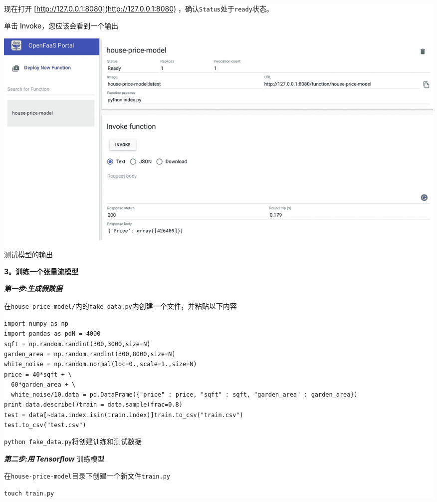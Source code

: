 现在打开 [http://127.0.0.1:8080](http://127.0.0.1:8080) ，确认`Status`处于`ready`状态。

单击 Invoke，您应该会看到一个输出

![](img/4e0906c5324706c2a8de4459cb7fe975.png)

测试模型的输出

**3。训练一个张量流模型**

***第一步:生成假数据***

在`house-price-model/`内的`fake_data.py`内创建一个文件，并粘贴以下内容

```
import numpy as np
import pandas as pdN = 4000
sqft = np.random.randint(300,3000,size=N)
garden_area = np.random.randint(300,8000,size=N)
white_noise = np.random.normal(loc=0.,scale=1.,size=N)
price = 40*sqft + \
  60*garden_area + \
  white_noise/10.data = pd.DataFrame({"price" : price, "sqft" : sqft, "garden_area" : garden_area})
print data.describe()train = data.sample(frac=0.8)
test = data[~data.index.isin(train.index)]train.to_csv("train.csv")
test.to_csv("test.csv")
```

`python fake_data.py`将创建训练和测试数据

***第二步:用 Tensorflow*** 训练模型

在`house-price-model`目录下创建一个新文件`train.py`

```
touch train.py
```
